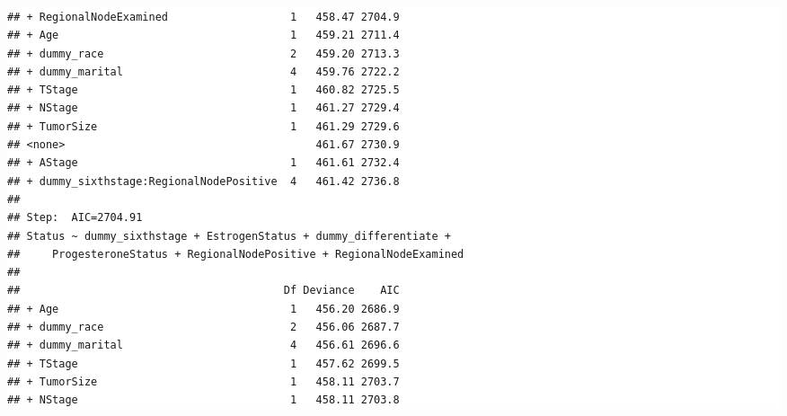     ## + RegionalNodeExamined                   1   458.47 2704.9
    ## + Age                                    1   459.21 2711.4
    ## + dummy_race                             2   459.20 2713.3
    ## + dummy_marital                          4   459.76 2722.2
    ## + TStage                                 1   460.82 2725.5
    ## + NStage                                 1   461.27 2729.4
    ## + TumorSize                              1   461.29 2729.6
    ## <none>                                       461.67 2730.9
    ## + AStage                                 1   461.61 2732.4
    ## + dummy_sixthstage:RegionalNodePositive  4   461.42 2736.8
    ## 
    ## Step:  AIC=2704.91
    ## Status ~ dummy_sixthstage + EstrogenStatus + dummy_differentiate + 
    ##     ProgesteroneStatus + RegionalNodePositive + RegionalNodeExamined
    ## 
    ##                                         Df Deviance    AIC
    ## + Age                                    1   456.20 2686.9
    ## + dummy_race                             2   456.06 2687.7
    ## + dummy_marital                          4   456.61 2696.6
    ## + TStage                                 1   457.62 2699.5
    ## + TumorSize                              1   458.11 2703.7
    ## + NStage                                 1   458.11 2703.8